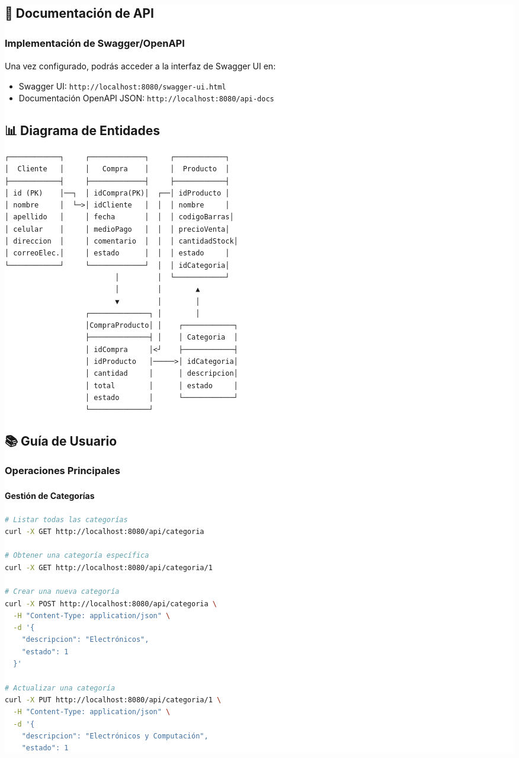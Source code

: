 ## 📖 Documentación de API

### Implementación de Swagger/OpenAPI

Una vez configurado, podrás acceder a la interfaz de Swagger UI en:

- Swagger UI: `http://localhost:8080/swagger-ui.html`
- Documentación OpenAPI JSON: `http://localhost:8080/api-docs`

## 📊 Diagrama de Entidades

```
┌────────────┐     ┌─────────────┐     ┌────────────┐
│  Cliente   │     │   Compra    │     │  Producto  │
├────────────┤     ├─────────────┤     ├────────────┤
│ id (PK)    │──┐  │ idCompra(PK)│  ┌──│ idProducto │
│ nombre     │  └─>│ idCliente   │  │  │ nombre     │
│ apellido   │     │ fecha       │  │  │ codigoBarras│
│ celular    │     │ medioPago   │  │  │ precioVenta│
│ direccion  │     │ comentario  │  │  │ cantidadStock│
│ correoElec.│     │ estado      │  │  │ estado     │
└────────────┘     └─────────────┘  │  │ idCategoria│
                          │         │  └────────────┘
                          │         │        ▲
                          ▼         │        │
                   ┌──────────────┐ │        │
                   │CompraProducto│ │    ┌────────────┐
                   ├──────────────┤ │    │ Categoria  │
                   │ idCompra     │<┘    ├────────────┤
                   │ idProducto   │─────>│ idCategoria│
                   │ cantidad     │      │ descripcion│
                   │ total        │      │ estado     │
                   │ estado       │      └────────────┘
                   └──────────────┘
```

## 📚 Guía de Usuario

### Operaciones Principales

#### Gestión de Categorías

```bash
# Listar todas las categorías
curl -X GET http://localhost:8080/api/categoria

# Obtener una categoría específica
curl -X GET http://localhost:8080/api/categoria/1

# Crear una nueva categoría
curl -X POST http://localhost:8080/api/categoria \
  -H "Content-Type: application/json" \
  -d '{
    "descripcion": "Electrónicos",
    "estado": 1
  }'

# Actualizar una categoría
curl -X PUT http://localhost:8080/api/categoria/1 \
  -H "Content-Type: application/json" \
  -d '{
    "descripcion": "Electrónicos y Computación",
    "estado": 1
```